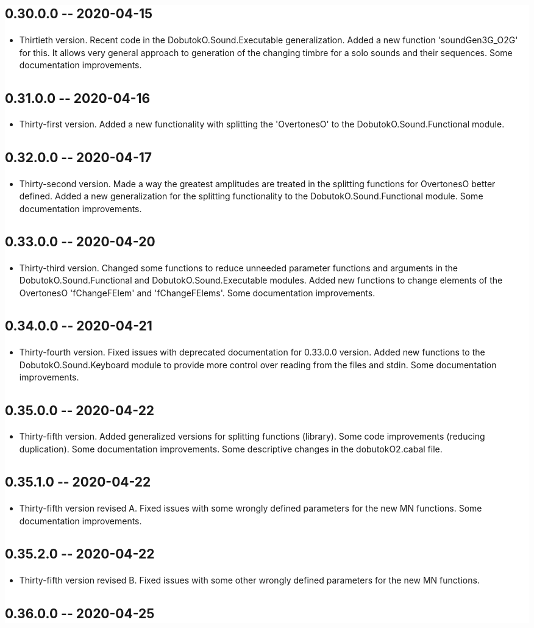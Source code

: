 ## 0.30.0.0 -- 2020-04-15

* Thirtieth version. Recent code in the DobutokO.Sound.Executable generalization. Added a new function 'soundGen3G_O2G' for this. It allows very general 
approach to generation of the changing timbre for a solo sounds and their sequences. Some documentation improvements.

## 0.31.0.0 -- 2020-04-16

* Thirty-first version. Added a new functionality with splitting the 'OvertonesO' to the DobutokO.Sound.Functional module. 

## 0.32.0.0 -- 2020-04-17

* Thirty-second version. Made a way the greatest amplitudes are treated in the splitting functions for OvertonesO better defined. Added a new generalization for the 
splitting functionality to the DobutokO.Sound.Functional module. Some documentation improvements.

## 0.33.0.0 -- 2020-04-20

* Thirty-third version. Changed some functions to reduce unneeded parameter functions and arguments in the DobutokO.Sound.Functional and DobutokO.Sound.Executable 
modules. Added new functions to change elements of the OvertonesO 'fChangeFElem' and 'fChangeFElems'. Some documentation improvements.

## 0.34.0.0 -- 2020-04-21

* Thirty-fourth version. Fixed issues with deprecated documentation for 0.33.0.0 version. Added new functions to the DobutokO.Sound.Keyboard 
module to provide more control over reading from the files and stdin. Some documentation improvements.

## 0.35.0.0 -- 2020-04-22

* Thirty-fifth version. Added generalized versions for splitting functions (library). Some code improvements (reducing duplication). Some documentation 
improvements. Some descriptive changes in the dobutokO2.cabal file.

## 0.35.1.0 -- 2020-04-22

* Thirty-fifth version revised A. Fixed issues with some wrongly defined parameters for the new MN functions. Some documentation improvements.

## 0.35.2.0 -- 2020-04-22

* Thirty-fifth version revised B. Fixed issues with some other wrongly defined parameters for the new MN functions.

## 0.36.0.0 -- 2020-04-25
